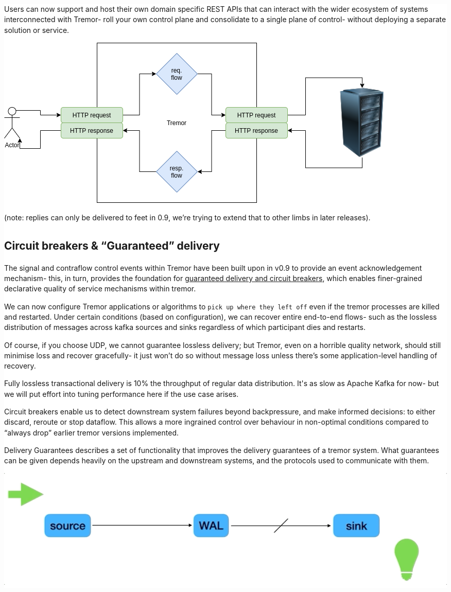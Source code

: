 
Users can now support and host their own domain specific REST APIs that can interact with the wider ecosystem of systems interconnected with Tremor- roll your own control plane and consolidate to a single plane of control- without deploying a separate solution or service.

![linked-transports](/img/blog/2020-10-16/linked-transports.png)

(note: replies can only be delivered to feet in 0.9, we’re trying to extend that to other limbs in later releases).

## Circuit breakers & “Guaranteed” delivery

The signal and contraflow control events within Tremor have been built upon in v0.9 to provide an event acknowledgement mechanism- this, in turn, provides the foundation for [guaranteed delivery and circuit breakers](https://docs.tremor.rs/operations/gdcb/), which enables finer-grained declarative quality of service mechanisms within tremor.

We can now configure Tremor applications or algorithms to `pick up where they left off` even if the tremor processes are killed and restarted. Under certain conditions (based on configuration), we can recover entire end-to-end flows- such as the lossless distribution of messages across kafka sources and sinks regardless of which participant dies and restarts.

Of course, if you choose UDP, we cannot guarantee lossless delivery; but Tremor, even on a horrible quality network, should still minimise loss and recover gracefully- it just won’t do so without message loss unless there’s some application-level handling of recovery.

Fully lossless transactional delivery is 10% the throughput of regular data distribution. It's as slow as Apache Kafka for now- but we will put effort into tuning performance here if the use case arises.

Circuit breakers enable us to detect downstream system failures beyond backpressure, and make informed decisions: to either discard, reroute or stop dataflow. This allows a more ingrained control over behaviour in non-optimal conditions compared to “always drop” earlier tremor versions implemented.

Delivery Guarantees describes a set of functionality that improves the delivery guarantees of a tremor system. What guarantees can be given depends heavily on the upstream and downstream systems, and the protocols used to communicate with them.

![cb-gd](/img/blog/2020-10-16/cb-gd.gif)

